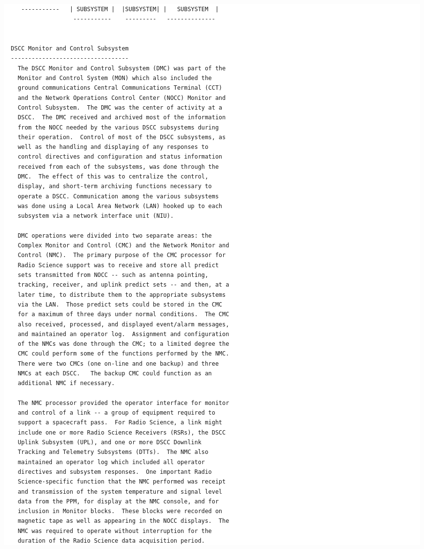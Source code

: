          -----------   | SUBSYSTEM |  |SUBSYSTEM| |   SUBSYSTEM  |
                        -----------    ---------   --------------
 
 
      DSCC Monitor and Control Subsystem
      ----------------------------------
        The DSCC Monitor and Control Subsystem (DMC) was part of the
        Monitor and Control System (MON) which also included the
        ground communications Central Communications Terminal (CCT)
        and the Network Operations Control Center (NOCC) Monitor and
        Control Subsystem.  The DMC was the center of activity at a
        DSCC.  The DMC received and archived most of the information
        from the NOCC needed by the various DSCC subsystems during
        their operation.  Control of most of the DSCC subsystems, as
        well as the handling and displaying of any responses to
        control directives and configuration and status information
        received from each of the subsystems, was done through the
        DMC.  The effect of this was to centralize the control,
        display, and short-term archiving functions necessary to
        operate a DSCC. Communication among the various subsystems
        was done using a Local Area Network (LAN) hooked up to each
        subsystem via a network interface unit (NIU).
 
        DMC operations were divided into two separate areas: the
        Complex Monitor and Control (CMC) and the Network Monitor and
        Control (NMC).  The primary purpose of the CMC processor for
        Radio Science support was to receive and store all predict
        sets transmitted from NOCC -- such as antenna pointing,
        tracking, receiver, and uplink predict sets -- and then, at a
        later time, to distribute them to the appropriate subsystems
        via the LAN.  Those predict sets could be stored in the CMC
        for a maximum of three days under normal conditions.  The CMC
        also received, processed, and displayed event/alarm messages,
        and maintained an operator log.  Assignment and configuration
        of the NMCs was done through the CMC; to a limited degree the
        CMC could perform some of the functions performed by the NMC.
        There were two CMCs (one on-line and one backup) and three
        NMCs at each DSCC.   The backup CMC could function as an
        additional NMC if necessary.
 
        The NMC processor provided the operator interface for monitor
        and control of a link -- a group of equipment required to
        support a spacecraft pass.  For Radio Science, a link might
        include one or more Radio Science Receivers (RSRs), the DSCC
        Uplink Subsystem (UPL), and one or more DSCC Downlink
        Tracking and Telemetry Subsystems (DTTs).  The NMC also
        maintained an operator log which included all operator
        directives and subsystem responses.  One important Radio
        Science-specific function that the NMC performed was receipt
        and transmission of the system temperature and signal level
        data from the PPM, for display at the NMC console, and for
        inclusion in Monitor blocks.  These blocks were recorded on
        magnetic tape as well as appearing in the NOCC displays.  The
        NMC was required to operate without interruption for the
        duration of the Radio Science data acquisition period.
 